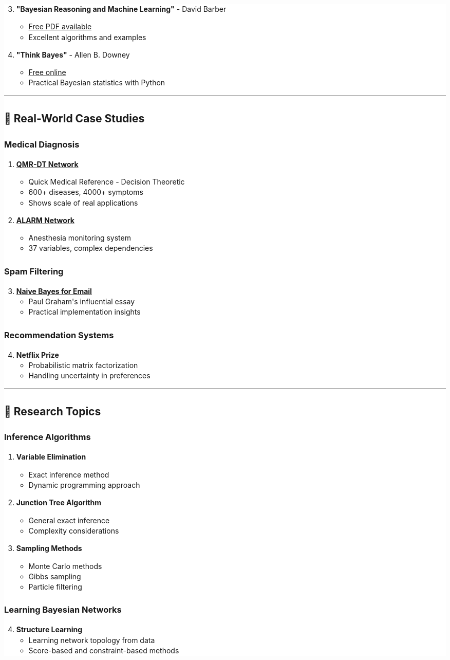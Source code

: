 3. **"Bayesian Reasoning and Machine Learning"** - David Barber
   - [Free PDF available](http://web4.cs.ucl.ac.uk/staff/D.Barber/pmwiki/pmwiki.php?n=Brml.HomePage)
   - Excellent algorithms and examples

4. **"Think Bayes"** - Allen B. Downey
   - [Free online](https://greenteapress.com/wp/think-bayes/)
   - Practical Bayesian statistics with Python

---

## 🏥 Real-World Case Studies

### Medical Diagnosis
1. **[QMR-DT Network](https://www.ncbi.nlm.nih.gov/pmc/articles/PMC2232994/)**
   - Quick Medical Reference - Decision Theoretic
   - 600+ diseases, 4000+ symptoms
   - Shows scale of real applications

2. **[ALARM Network](http://www.bnlearn.com/documentation/man/alarm.html)**
   - Anesthesia monitoring system
   - 37 variables, complex dependencies

### Spam Filtering
3. **[Naive Bayes for Email](https://www.paulgraham.com/spam.html)**
   - Paul Graham's influential essay
   - Practical implementation insights

### Recommendation Systems
4. **Netflix Prize**
   - Probabilistic matrix factorization
   - Handling uncertainty in preferences

---

## 🔬 Research Topics

### Inference Algorithms
1. **Variable Elimination**
   - Exact inference method
   - Dynamic programming approach

2. **Junction Tree Algorithm**
   - General exact inference
   - Complexity considerations

3. **Sampling Methods**
   - Monte Carlo methods
   - Gibbs sampling
   - Particle filtering

### Learning Bayesian Networks
4. **Structure Learning**
   - Learning network topology from data
   - Score-based and constraint-based methods
